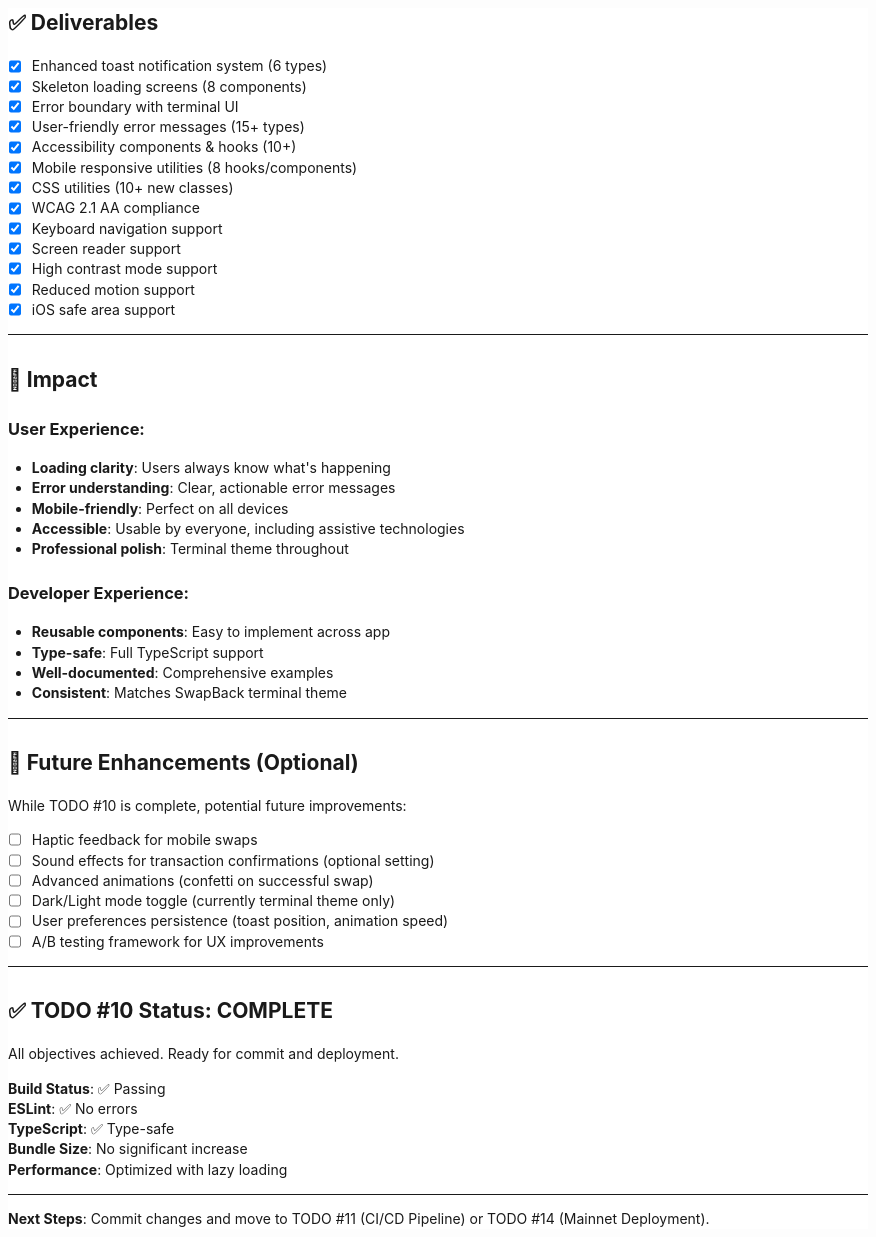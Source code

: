 ## ✅ Deliverables

- [x] Enhanced toast notification system (6 types)
- [x] Skeleton loading screens (8 components)
- [x] Error boundary with terminal UI
- [x] User-friendly error messages (15+ types)
- [x] Accessibility components & hooks (10+)
- [x] Mobile responsive utilities (8 hooks/components)
- [x] CSS utilities (10+ new classes)
- [x] WCAG 2.1 AA compliance
- [x] Keyboard navigation support
- [x] Screen reader support
- [x] High contrast mode support
- [x] Reduced motion support
- [x] iOS safe area support

---

## 🎯 Impact

### User Experience:
- **Loading clarity**: Users always know what's happening
- **Error understanding**: Clear, actionable error messages
- **Mobile-friendly**: Perfect on all devices
- **Accessible**: Usable by everyone, including assistive technologies
- **Professional polish**: Terminal theme throughout

### Developer Experience:
- **Reusable components**: Easy to implement across app
- **Type-safe**: Full TypeScript support
- **Well-documented**: Comprehensive examples
- **Consistent**: Matches SwapBack terminal theme

---

## 🔮 Future Enhancements (Optional)

While TODO #10 is complete, potential future improvements:
- [ ] Haptic feedback for mobile swaps
- [ ] Sound effects for transaction confirmations (optional setting)
- [ ] Advanced animations (confetti on successful swap)
- [ ] Dark/Light mode toggle (currently terminal theme only)
- [ ] User preferences persistence (toast position, animation speed)
- [ ] A/B testing framework for UX improvements

---

## ✅ TODO #10 Status: **COMPLETE**

All objectives achieved. Ready for commit and deployment.

**Build Status**: ✅ Passing  
**ESLint**: ✅ No errors  
**TypeScript**: ✅ Type-safe  
**Bundle Size**: No significant increase  
**Performance**: Optimized with lazy loading

---

**Next Steps**: Commit changes and move to TODO #11 (CI/CD Pipeline) or TODO #14 (Mainnet Deployment).
